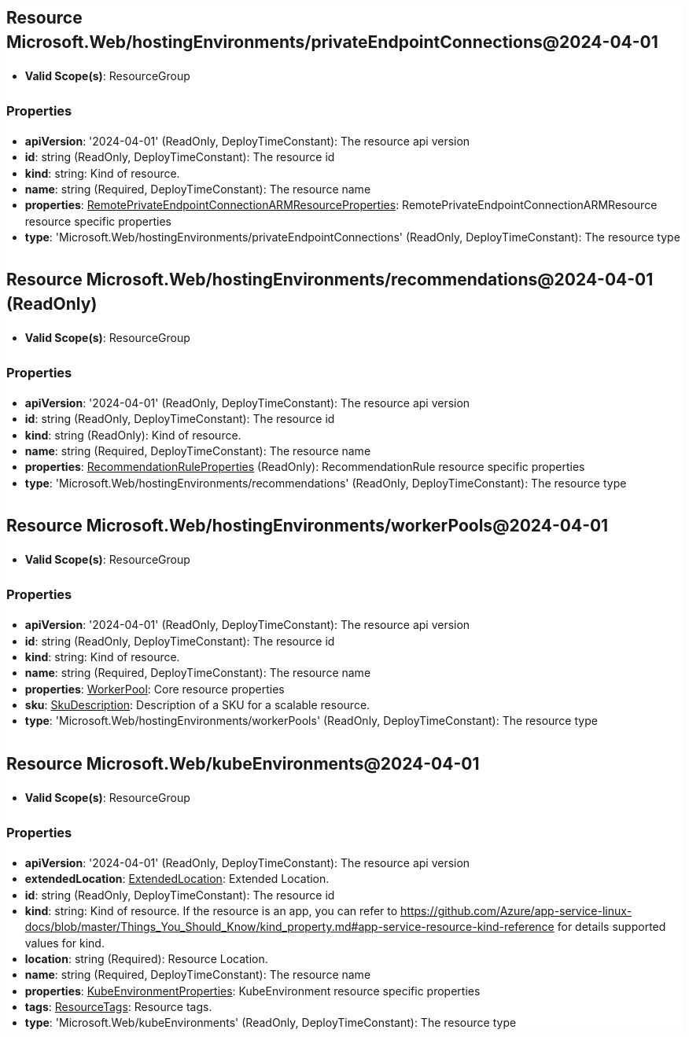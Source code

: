 ## Resource Microsoft.Web/hostingEnvironments/privateEndpointConnections@2024-04-01
* **Valid Scope(s)**: ResourceGroup
### Properties
* **apiVersion**: '2024-04-01' (ReadOnly, DeployTimeConstant): The resource api version
* **id**: string (ReadOnly, DeployTimeConstant): The resource id
* **kind**: string: Kind of resource.
* **name**: string (Required, DeployTimeConstant): The resource name
* **properties**: [RemotePrivateEndpointConnectionARMResourceProperties](#remoteprivateendpointconnectionarmresourceproperties): RemotePrivateEndpointConnectionARMResource resource specific properties
* **type**: 'Microsoft.Web/hostingEnvironments/privateEndpointConnections' (ReadOnly, DeployTimeConstant): The resource type

## Resource Microsoft.Web/hostingEnvironments/recommendations@2024-04-01 (ReadOnly)
* **Valid Scope(s)**: ResourceGroup
### Properties
* **apiVersion**: '2024-04-01' (ReadOnly, DeployTimeConstant): The resource api version
* **id**: string (ReadOnly, DeployTimeConstant): The resource id
* **kind**: string (ReadOnly): Kind of resource.
* **name**: string (Required, DeployTimeConstant): The resource name
* **properties**: [RecommendationRuleProperties](#recommendationruleproperties) (ReadOnly): RecommendationRule resource specific properties
* **type**: 'Microsoft.Web/hostingEnvironments/recommendations' (ReadOnly, DeployTimeConstant): The resource type

## Resource Microsoft.Web/hostingEnvironments/workerPools@2024-04-01
* **Valid Scope(s)**: ResourceGroup
### Properties
* **apiVersion**: '2024-04-01' (ReadOnly, DeployTimeConstant): The resource api version
* **id**: string (ReadOnly, DeployTimeConstant): The resource id
* **kind**: string: Kind of resource.
* **name**: string (Required, DeployTimeConstant): The resource name
* **properties**: [WorkerPool](#workerpool): Core resource properties
* **sku**: [SkuDescription](#skudescription): Description of a SKU for a scalable resource.
* **type**: 'Microsoft.Web/hostingEnvironments/workerPools' (ReadOnly, DeployTimeConstant): The resource type

## Resource Microsoft.Web/kubeEnvironments@2024-04-01
* **Valid Scope(s)**: ResourceGroup
### Properties
* **apiVersion**: '2024-04-01' (ReadOnly, DeployTimeConstant): The resource api version
* **extendedLocation**: [ExtendedLocation](#extendedlocation): Extended Location.
* **id**: string (ReadOnly, DeployTimeConstant): The resource id
* **kind**: string: Kind of resource. If the resource is an app, you can refer to https://github.com/Azure/app-service-linux-docs/blob/master/Things_You_Should_Know/kind_property.md#app-service-resource-kind-reference for details supported values for kind.
* **location**: string (Required): Resource Location.
* **name**: string (Required, DeployTimeConstant): The resource name
* **properties**: [KubeEnvironmentProperties](#kubeenvironmentproperties): KubeEnvironment resource specific properties
* **tags**: [ResourceTags](#resourcetags): Resource tags.
* **type**: 'Microsoft.Web/kubeEnvironments' (ReadOnly, DeployTimeConstant): The resource type
